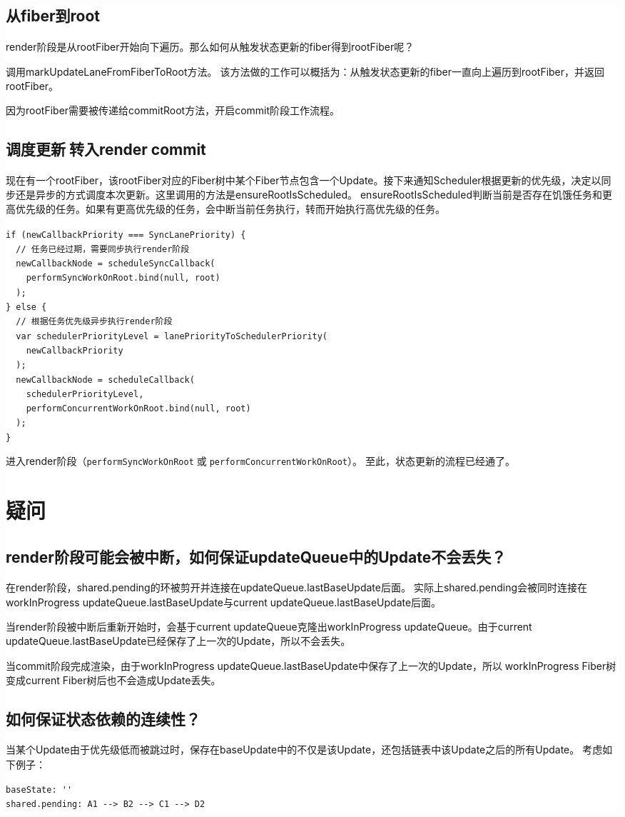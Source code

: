 

## 从fiber到root
render阶段是从rootFiber开始向下遍历。那么如何从触发状态更新的fiber得到rootFiber呢？

调用markUpdateLaneFromFiberToRoot方法。
该方法做的工作可以概括为：从触发状态更新的fiber一直向上遍历到rootFiber，并返回rootFiber。

因为rootFiber需要被传递给commitRoot方法，开启commit阶段工作流程。

## 调度更新 转入render commit
现在有一个rootFiber，该rootFiber对应的Fiber树中某个Fiber节点包含一个Update。接下来通知Scheduler根据更新的优先级，决定以同步还是异步的方式调度本次更新。这里调用的方法是ensureRootIsScheduled。
ensureRootIsScheduled判断当前是否存在饥饿任务和更高优先级的任务。如果有更高优先级的任务，会中断当前任务执行，转而开始执行高优先级的任务。
```
if (newCallbackPriority === SyncLanePriority) {
  // 任务已经过期，需要同步执行render阶段
  newCallbackNode = scheduleSyncCallback(
    performSyncWorkOnRoot.bind(null, root)
  );
} else {
  // 根据任务优先级异步执行render阶段
  var schedulerPriorityLevel = lanePriorityToSchedulerPriority(
    newCallbackPriority
  );
  newCallbackNode = scheduleCallback(
    schedulerPriorityLevel,
    performConcurrentWorkOnRoot.bind(null, root)
  );
}
```

进入render阶段（`performSyncWorkOnRoot` 或 `performConcurrentWorkOnRoot`）。
至此，状态更新的流程已经通了。




# 疑问
## render阶段可能会被中断，如何保证updateQueue中的Update不会丢失？
在render阶段，shared.pending的环被剪开并连接在updateQueue.lastBaseUpdate后面。
实际上shared.pending会被同时连接在workInProgress updateQueue.lastBaseUpdate与current updateQueue.lastBaseUpdate后面。

当render阶段被中断后重新开始时，会基于current updateQueue克隆出workInProgress updateQueue。由于current updateQueue.lastBaseUpdate已经保存了上一次的Update，所以不会丢失。

当commit阶段完成渲染，由于workInProgress updateQueue.lastBaseUpdate中保存了上一次的Update，所以 workInProgress Fiber树变成current Fiber树后也不会造成Update丢失。


## 如何保证状态依赖的连续性？
当某个Update由于优先级低而被跳过时，保存在baseUpdate中的不仅是该Update，还包括链表中该Update之后的所有Update。
考虑如下例子：
```
baseState: ''
shared.pending: A1 --> B2 --> C1 --> D2
```

